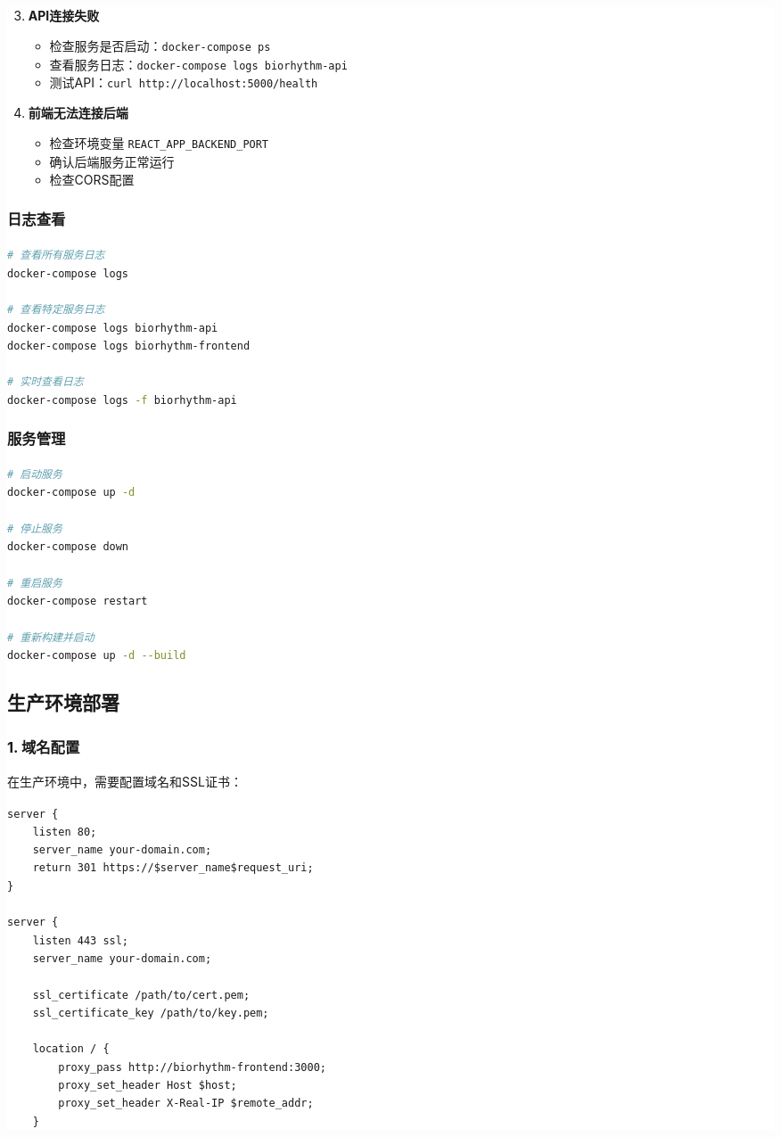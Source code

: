 3. **API连接失败**
   - 检查服务是否启动：`docker-compose ps`
   - 查看服务日志：`docker-compose logs biorhythm-api`
   - 测试API：`curl http://localhost:5000/health`

4. **前端无法连接后端**
   - 检查环境变量 `REACT_APP_BACKEND_PORT`
   - 确认后端服务正常运行
   - 检查CORS配置

### 日志查看

```bash
# 查看所有服务日志
docker-compose logs

# 查看特定服务日志
docker-compose logs biorhythm-api
docker-compose logs biorhythm-frontend

# 实时查看日志
docker-compose logs -f biorhythm-api
```

### 服务管理

```bash
# 启动服务
docker-compose up -d

# 停止服务
docker-compose down

# 重启服务
docker-compose restart

# 重新构建并启动
docker-compose up -d --build
```

## 生产环境部署

### 1. 域名配置

在生产环境中，需要配置域名和SSL证书：

```nginx
server {
    listen 80;
    server_name your-domain.com;
    return 301 https://$server_name$request_uri;
}

server {
    listen 443 ssl;
    server_name your-domain.com;
    
    ssl_certificate /path/to/cert.pem;
    ssl_certificate_key /path/to/key.pem;
    
    location / {
        proxy_pass http://biorhythm-frontend:3000;
        proxy_set_header Host $host;
        proxy_set_header X-Real-IP $remote_addr;
    }
```